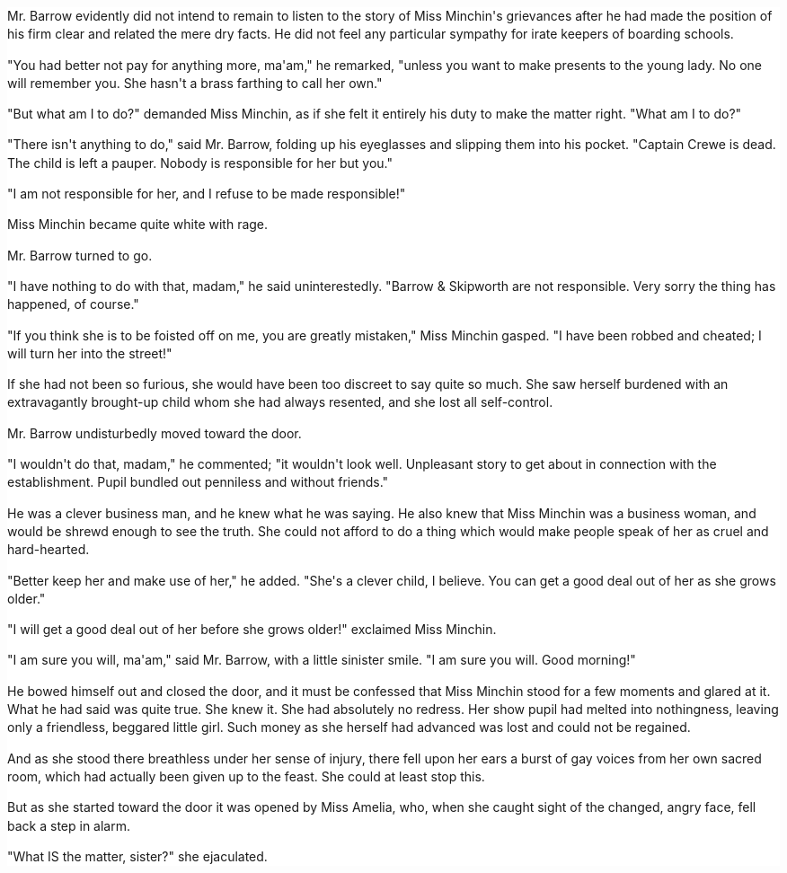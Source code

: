 Mr. Barrow evidently did not intend to remain to listen to the story of Miss Minchin's grievances after he had made the position of his firm clear and related the mere dry facts. He did not feel any particular sympathy for irate keepers of boarding schools. 

"You had better not pay for anything more, ma'am," he remarked, "unless you want to make presents to the young lady. No one will remember you. She hasn't a brass farthing to call her own." 

"But what am I to do?" demanded Miss Minchin, as if she felt it entirely his duty to make the matter right. "What am I to do?" 

"There isn't anything to do," said Mr. Barrow, folding up his eyeglasses and slipping them into his pocket. "Captain Crewe is dead. The child is left a pauper. Nobody is responsible for her but you." 

"I am not responsible for her, and I refuse to be made responsible!" 

Miss Minchin became quite white with rage. 

Mr. Barrow turned to go. 

"I have nothing to do with that, madam," he said uninterestedly. "Barrow & Skipworth are not responsible. Very sorry the thing has happened, of course." 

"If you think she is to be foisted off on me, you are greatly mistaken," Miss Minchin gasped. "I have been robbed and cheated; I will turn her into the street!" 

If she had not been so furious, she would have been too discreet to say quite so much. She saw herself burdened with an extravagantly brought-up child whom she had always resented, and she lost all self-control. 

Mr. Barrow undisturbedly moved toward the door. 

"I wouldn't do that, madam," he commented; "it wouldn't look well. Unpleasant story to get about in connection with the establishment. Pupil bundled out penniless and without friends." 

He was a clever business man, and he knew what he was saying. He also knew that Miss Minchin was a business woman, and would be shrewd enough to see the truth. She could not afford to do a thing which would make people speak of her as cruel and hard-hearted. 

"Better keep her and make use of her," he added. "She's a clever child, I believe. You can get a good deal out of her as she grows older." 

"I will get a good deal out of her before she grows older!" exclaimed Miss Minchin. 

"I am sure you will, ma'am," said Mr. Barrow, with a little sinister smile. "I am sure you will. Good morning!" 

He bowed himself out and closed the door, and it must be confessed that Miss Minchin stood for a few moments and glared at it. What he had said was quite true. She knew it. She had absolutely no redress. Her show pupil had melted into nothingness, leaving only a friendless, beggared little girl. Such money as she herself had advanced was lost and could not be regained. 

And as she stood there breathless under her sense of injury, there fell upon her ears a burst of gay voices from her own sacred room, which had actually been given up to the feast. She could at least stop this. 

But as she started toward the door it was opened by Miss Amelia, who, when she caught sight of the changed, angry face, fell back a step in alarm. 

"What IS the matter, sister?" she ejaculated. 
